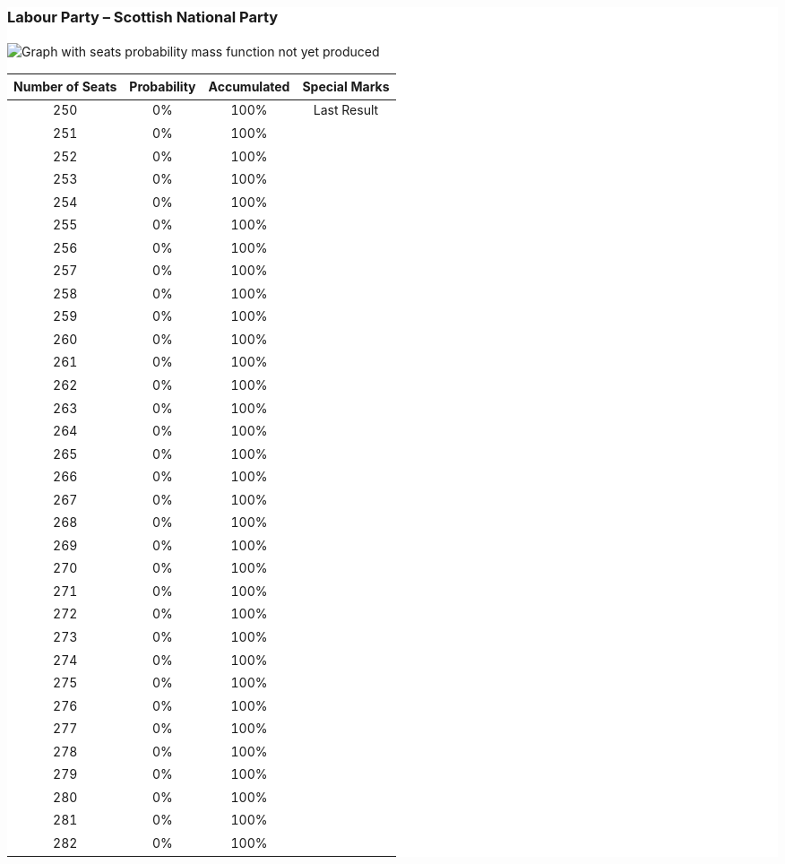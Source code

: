 ### Labour Party – Scottish National Party

![Graph with seats probability mass function not yet produced](2020-11-12-YouGov-coalitions-seats-pmf-lab–snp.png "Seats Probability Mass Function")

| Number of Seats | Probability | Accumulated | Special Marks |
|:---------------:|:-----------:|:-----------:|:-------------:|
| 250 | 0% | 100% | Last Result |
| 251 | 0% | 100% |  |
| 252 | 0% | 100% |  |
| 253 | 0% | 100% |  |
| 254 | 0% | 100% |  |
| 255 | 0% | 100% |  |
| 256 | 0% | 100% |  |
| 257 | 0% | 100% |  |
| 258 | 0% | 100% |  |
| 259 | 0% | 100% |  |
| 260 | 0% | 100% |  |
| 261 | 0% | 100% |  |
| 262 | 0% | 100% |  |
| 263 | 0% | 100% |  |
| 264 | 0% | 100% |  |
| 265 | 0% | 100% |  |
| 266 | 0% | 100% |  |
| 267 | 0% | 100% |  |
| 268 | 0% | 100% |  |
| 269 | 0% | 100% |  |
| 270 | 0% | 100% |  |
| 271 | 0% | 100% |  |
| 272 | 0% | 100% |  |
| 273 | 0% | 100% |  |
| 274 | 0% | 100% |  |
| 275 | 0% | 100% |  |
| 276 | 0% | 100% |  |
| 277 | 0% | 100% |  |
| 278 | 0% | 100% |  |
| 279 | 0% | 100% |  |
| 280 | 0% | 100% |  |
| 281 | 0% | 100% |  |
| 282 | 0% | 100% |  |